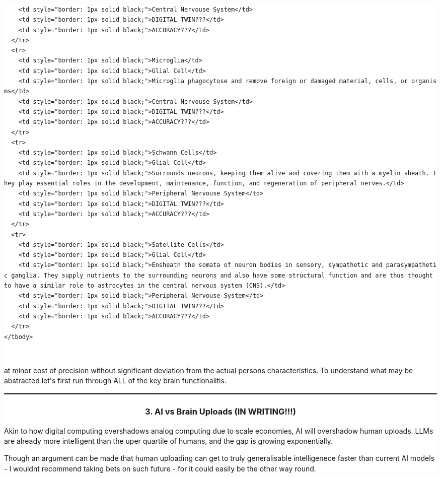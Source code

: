         <td style="border: 1px solid black;">Central Nervouse System</td>
        <td style="border: 1px solid black;">DIGITAL TWIN???</td>
        <td style="border: 1px solid black;">ACCURACY???</td>
      </tr>
      <tr>
        <td style="border: 1px solid black;">Microglia</td>
        <td style="border: 1px solid black;">Glial Cell</td>
        <td style="border: 1px solid black;">Microglia phagocytose and remove foreign or damaged material, cells, or organisms</td>
        <td style="border: 1px solid black;">Central Nervouse System</td>
        <td style="border: 1px solid black;">DIGITAL TWIN???</td>
        <td style="border: 1px solid black;">ACCURACY???</td>
      </tr>
      <tr>
        <td style="border: 1px solid black;">Schwann Cells</td>
        <td style="border: 1px solid black;">Glial Cell</td>
        <td style="border: 1px solid black;">Surrounds neurons, keeping them alive and covering them with a myelin sheath. They play essential roles in the development, maintenance, function, and regeneration of peripheral nerves.</td>
        <td style="border: 1px solid black;">Peripheral Nervouse System</td>
        <td style="border: 1px solid black;">DIGITAL TWIN???</td>
        <td style="border: 1px solid black;">ACCURACY???</td>
      </tr>
      <tr>
        <td style="border: 1px solid black;">Satellite Cells</td>
        <td style="border: 1px solid black;">Glial Cell</td>
        <td style="border: 1px solid black;">Ensheath the somata of neuron bodies in sensory, sympathetic and parasympathetic ganglia. They supply nutrients to the surrounding neurons and also have some structural function and are thus thought to have a similar role to astrocytes in the central nervous system (CNS).</td>
        <td style="border: 1px solid black;">Peripheral Nervouse System</td>
        <td style="border: 1px solid black;">DIGITAL TWIN???</td>
        <td style="border: 1px solid black;">ACCURACY???</td>
      </tr>
    </tbody>
  </table>
</div>
<br>

at minor cost of precision without significant deviation from the actual persons characteristics. To understand what may be abstracted let's first run through ALL of the key brain functionalitis.  


<hr style="border-top: 1px solid black;">


<h3 align="center">3. AI vs Brain Uploads (IN WRITING!!!)</h3>

Akin to how digital computing overshadows analog computing due to scale economies, AI will overshadow human uploads. LLMs are already more intelligent than the uper quartile of humans, and the gap is growing exponentially.

Though an argument can be made that human uploading can get to truly generalisable intelligenece faster than current AI models - I wouldnt recommend taking bets on such future - for it could easily be the other way round.
